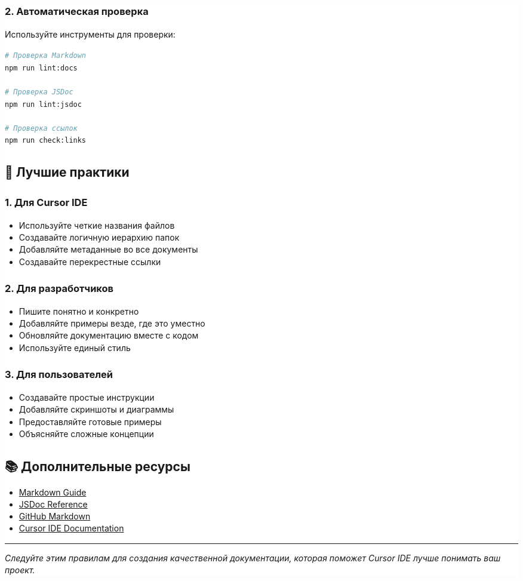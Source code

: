 ### 2. Автоматическая проверка
Используйте инструменты для проверки:

```bash
# Проверка Markdown
npm run lint:docs

# Проверка JSDoc
npm run lint:jsdoc

# Проверка ссылок
npm run check:links
```

## 🚀 Лучшие практики

### 1. Для Cursor IDE
- Используйте четкие названия файлов
- Создавайте логичную иерархию папок
- Добавляйте метаданные во все документы
- Создавайте перекрестные ссылки

### 2. Для разработчиков
- Пишите понятно и конкретно
- Добавляйте примеры везде, где это уместно
- Обновляйте документацию вместе с кодом
- Используйте единый стиль

### 3. Для пользователей
- Создавайте простые инструкции
- Добавляйте скриншоты и диаграммы
- Предоставляйте готовые примеры
- Объясняйте сложные концепции

## 📚 Дополнительные ресурсы

- [Markdown Guide](https://www.markdownguide.org/)
- [JSDoc Reference](https://jsdoc.app/)
- [GitHub Markdown](https://docs.github.com/en/github/writing-on-github)
- [Cursor IDE Documentation](https://cursor.sh/docs)

---

*Следуйте этим правилам для создания качественной документации, которая поможет Cursor IDE лучше понимать ваш проект.*
